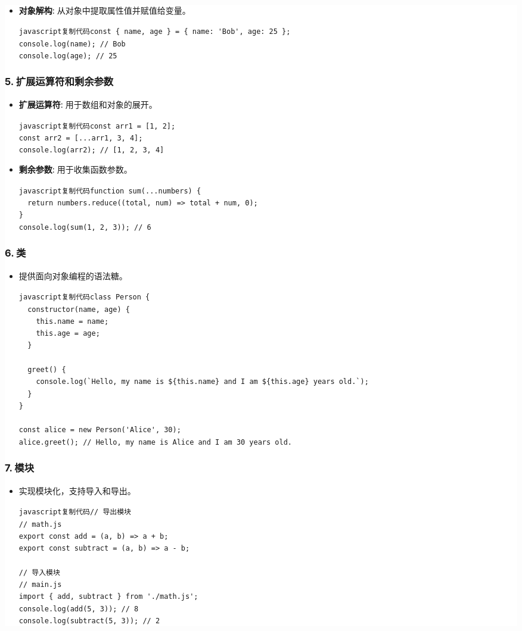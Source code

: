 - **对象解构**: 从对象中提取属性值并赋值给变量。

  ```
  javascript复制代码const { name, age } = { name: 'Bob', age: 25 };
  console.log(name); // Bob
  console.log(age); // 25
  ```

### 5. 扩展运算符和剩余参数

- **扩展运算符**: 用于数组和对象的展开。

  ```
  javascript复制代码const arr1 = [1, 2];
  const arr2 = [...arr1, 3, 4];
  console.log(arr2); // [1, 2, 3, 4]
  ```

- **剩余参数**: 用于收集函数参数。

  ```
  javascript复制代码function sum(...numbers) {
    return numbers.reduce((total, num) => total + num, 0);
  }
  console.log(sum(1, 2, 3)); // 6
  ```

### 6. 类

- 提供面向对象编程的语法糖。

  ```
  javascript复制代码class Person {
    constructor(name, age) {
      this.name = name;
      this.age = age;
    }
  
    greet() {
      console.log(`Hello, my name is ${this.name} and I am ${this.age} years old.`);
    }
  }
  
  const alice = new Person('Alice', 30);
  alice.greet(); // Hello, my name is Alice and I am 30 years old.
  ```

### 7. 模块

- 实现模块化，支持导入和导出。

  ```
  javascript复制代码// 导出模块
  // math.js
  export const add = (a, b) => a + b;
  export const subtract = (a, b) => a - b;
  
  // 导入模块
  // main.js
  import { add, subtract } from './math.js';
  console.log(add(5, 3)); // 8
  console.log(subtract(5, 3)); // 2
  ```
